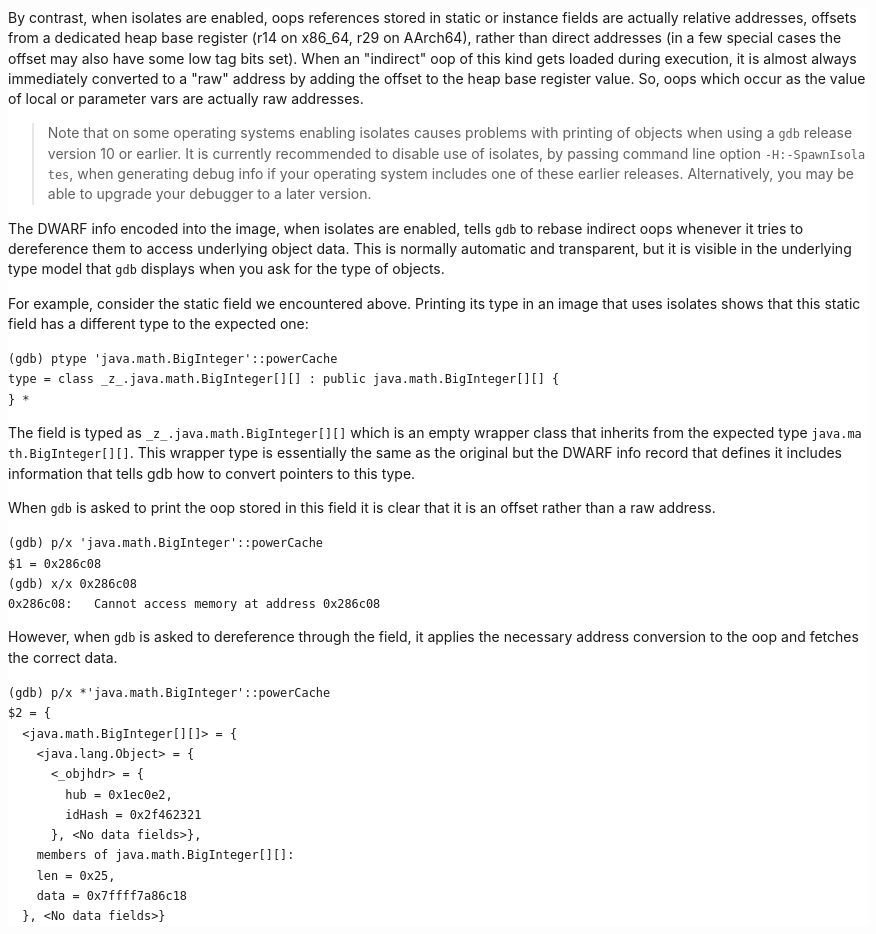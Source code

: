 By contrast, when isolates are enabled, oops references stored in static or instance fields are actually relative addresses, offsets from a dedicated heap base register (r14 on x86_64, r29 on AArch64), rather than direct addresses (in a few special cases the offset may also have some low tag bits set).
When an "indirect" oop of this kind gets loaded during execution, it is almost always immediately converted to a "raw" address by adding the offset to the heap base register value.
So, oops which occur as the value of local or parameter vars are actually raw addresses.

> Note that on some operating systems enabling isolates causes problems with printing of objects when using a `gdb` release version 10 or earlier. It is currently recommended to disable use of isolates, by passing command line option `-H:-SpawnIsolates`, when generating debug info if your operating system includes one of these earlier releases. Alternatively, you may be able to upgrade your debugger to a later version.

The DWARF info encoded into the image, when isolates are enabled, tells `gdb` to rebase indirect oops whenever it tries to dereference them to access underlying object data.
This is normally automatic and transparent, but it is visible in the underlying type model that `gdb` displays when you ask for the type of objects.

For example, consider the static field we encountered above.
Printing its type in an image that uses isolates shows that this static field has a different type to the expected one:

```
(gdb) ptype 'java.math.BigInteger'::powerCache
type = class _z_.java.math.BigInteger[][] : public java.math.BigInteger[][] {
} *
```
The field is typed as `_z_.java.math.BigInteger[][]` which is an empty wrapper class that inherits from the expected type `java.math.BigInteger[][]`.
This wrapper type is essentially the same as the original but the DWARF info record that defines it includes information that tells gdb how to convert pointers to this type.

When `gdb` is asked to print the oop stored in this field it is clear that it is an offset rather than a raw address.

```
(gdb) p/x 'java.math.BigInteger'::powerCache
$1 = 0x286c08
(gdb) x/x 0x286c08
0x286c08:	Cannot access memory at address 0x286c08
```

However, when `gdb` is asked to dereference through the field, it applies the necessary address conversion to the oop and fetches the correct data.

```
(gdb) p/x *'java.math.BigInteger'::powerCache
$2 = {
  <java.math.BigInteger[][]> = {
    <java.lang.Object> = {
      <_objhdr> = {
        hub = 0x1ec0e2,
        idHash = 0x2f462321
      }, <No data fields>},
    members of java.math.BigInteger[][]:
    len = 0x25,
    data = 0x7ffff7a86c18
  }, <No data fields>}
```
